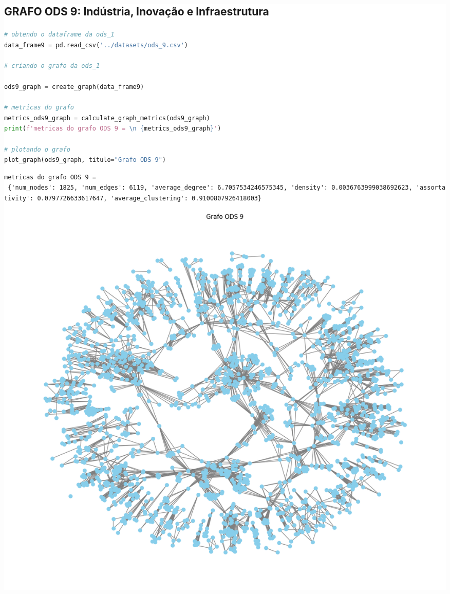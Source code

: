

## GRAFO ODS 9: Indústria, Inovação e Infraestrutura


```python
# obtendo o dataframe da ods_1
data_frame9 = pd.read_csv('../datasets/ods_9.csv')

# criando o grafo da ods_1

ods9_graph = create_graph(data_frame9)
        
# metricas do grafo
metrics_ods9_graph = calculate_graph_metrics(ods9_graph)
print(f'metricas do grafo ODS 9 = \n {metrics_ods9_graph}')

# plotando o grafo
plot_graph(ods9_graph, titulo="Grafo ODS 9")
```

    metricas do grafo ODS 9 = 
     {'num_nodes': 1825, 'num_edges': 6119, 'average_degree': 6.7057534246575345, 'density': 0.0036763999038692623, 'assortativity': 0.0797726633617647, 'average_clustering': 0.9100807926418003}



    
![png](notebook_assortatividade_files/notebook_assortatividade_9_1.png)
    